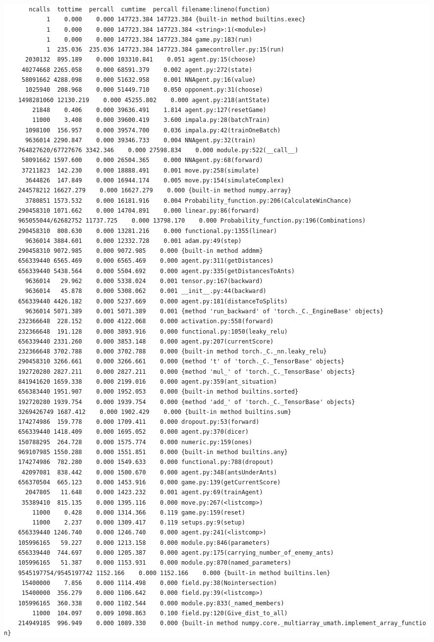            ncalls  tottime  percall  cumtime  percall filename:lineno(function)
                1    0.000    0.000 147723.384 147723.384 {built-in method builtins.exec}
                1    0.000    0.000 147723.384 147723.384 <string>:1(<module>)
                1    0.000    0.000 147723.384 147723.384 game.py:183(run)
                1  235.036  235.036 147723.384 147723.384 gamecontroller.py:15(run)
          2030132  895.189    0.000 103310.841    0.051 agent.py:15(choose)
         40274668 2265.058    0.000 68591.379    0.002 agent.py:272(state)
         58091662 4288.098    0.000 51632.958    0.001 NNAgent.py:16(value)
          1025940  208.968    0.000 51449.710    0.050 opponent.py:31(choose)
        1498281060 12130.219    0.000 45255.802    0.000 agent.py:218(antState)
            21848    0.406    0.000 39636.491    1.814 agent.py:127(resetGame)
            11000    3.408    0.000 39600.419    3.600 impala.py:28(batchTrain)
          1098100  156.957    0.000 39574.700    0.036 impala.py:42(trainOneBatch)
          9636014 2290.847    0.000 39346.733    0.004 NNAgent.py:32(train)
        764827620/67727676 3342.346    0.000 27598.834    0.000 module.py:522(__call__)
         58091662 1597.600    0.000 26504.365    0.000 NNAgent.py:68(forward)
         37211823  142.230    0.000 18888.491    0.001 move.py:258(simulate)
          3644826  147.849    0.000 16944.174    0.005 move.py:154(simulateComplex)
        244578212 16627.279    0.000 16627.279    0.000 {built-in method numpy.array}
          3780851 1573.532    0.000 16181.916    0.004 Probability_function.py:206(CalculateWinChance)
        290458310 1071.662    0.000 14704.891    0.000 linear.py:86(forward)
        965055044/62682752 11737.725    0.000 13798.170    0.000 Probability_function.py:196(Combinations)
        290458310  808.630    0.000 13281.216    0.000 functional.py:1355(linear)
          9636014 3884.601    0.000 12332.728    0.001 adam.py:49(step)
        290458310 9072.985    0.000 9072.985    0.000 {built-in method addmm}
        656339440 6565.469    0.000 6565.469    0.000 agent.py:311(getDistances)
        656339440 5438.564    0.000 5504.692    0.000 agent.py:335(getDistancesToAnts)
          9636014   29.962    0.000 5338.024    0.001 tensor.py:167(backward)
          9636014   45.878    0.000 5308.062    0.001 __init__.py:44(backward)
        656339440 4426.182    0.000 5237.669    0.000 agent.py:181(distanceToSplits)
          9636014 5071.389    0.001 5071.389    0.001 {method 'run_backward' of 'torch._C._EngineBase' objects}
        232366648  228.152    0.000 4122.068    0.000 activation.py:558(forward)
        232366648  191.128    0.000 3893.916    0.000 functional.py:1050(leaky_relu)
        656339440 2331.260    0.000 3853.148    0.000 agent.py:207(currentScore)
        232366648 3702.788    0.000 3702.788    0.000 {built-in method torch._C._nn.leaky_relu}
        290458310 3266.661    0.000 3266.661    0.000 {method 't' of 'torch._C._TensorBase' objects}
        192720280 2827.211    0.000 2827.211    0.000 {method 'mul_' of 'torch._C._TensorBase' objects}
        841941620 1659.338    0.000 2199.016    0.000 agent.py:359(ant_situation)
        656383440 1951.907    0.000 1952.053    0.000 {built-in method builtins.sorted}
        192720280 1939.754    0.000 1939.754    0.000 {method 'add_' of 'torch._C._TensorBase' objects}
        3269426749 1687.412    0.000 1902.429    0.000 {built-in method builtins.sum}
        174274986  159.778    0.000 1709.411    0.000 dropout.py:53(forward)
        656339440 1418.409    0.000 1695.052    0.000 agent.py:370(dicer)
        150788295  264.728    0.000 1575.774    0.000 numeric.py:159(ones)
        969107985 1550.288    0.000 1551.851    0.000 {built-in method builtins.any}
        174274986  782.280    0.000 1549.633    0.000 functional.py:788(dropout)
         42097081  838.442    0.000 1500.670    0.000 agent.py:348(antsUnderAnts)
        656370504  665.123    0.000 1453.916    0.000 game.py:139(getCurrentScore)
          2047805   11.648    0.000 1423.232    0.001 agent.py:69(trainAgent)
         35389410  815.135    0.000 1395.116    0.000 move.py:267(<listcomp>)
            11000    0.428    0.000 1314.366    0.119 game.py:159(reset)
            11000    2.237    0.000 1309.417    0.119 setups.py:9(setup)
        656339440 1246.740    0.000 1246.740    0.000 agent.py:241(<listcomp>)
        105996165   59.227    0.000 1213.158    0.000 module.py:846(parameters)
        656339440  744.697    0.000 1205.387    0.000 agent.py:175(carrying_number_of_enemy_ants)
        105996165   51.387    0.000 1153.931    0.000 module.py:870(named_parameters)
        9545197754/9545197742 1152.166    0.000 1152.166    0.000 {built-in method builtins.len}
         15400000    7.856    0.000 1114.498    0.000 field.py:38(Nointersection)
         15400000  356.279    0.000 1106.642    0.000 field.py:39(<listcomp>)
        105996165  360.338    0.000 1102.544    0.000 module.py:833(_named_members)
            11000  104.097    0.009 1098.863    0.100 field.py:120(Give_dist_to_all)
        214949185  996.949    0.000 1089.330    0.000 {built-in method numpy.core._multiarray_umath.implement_array_function}